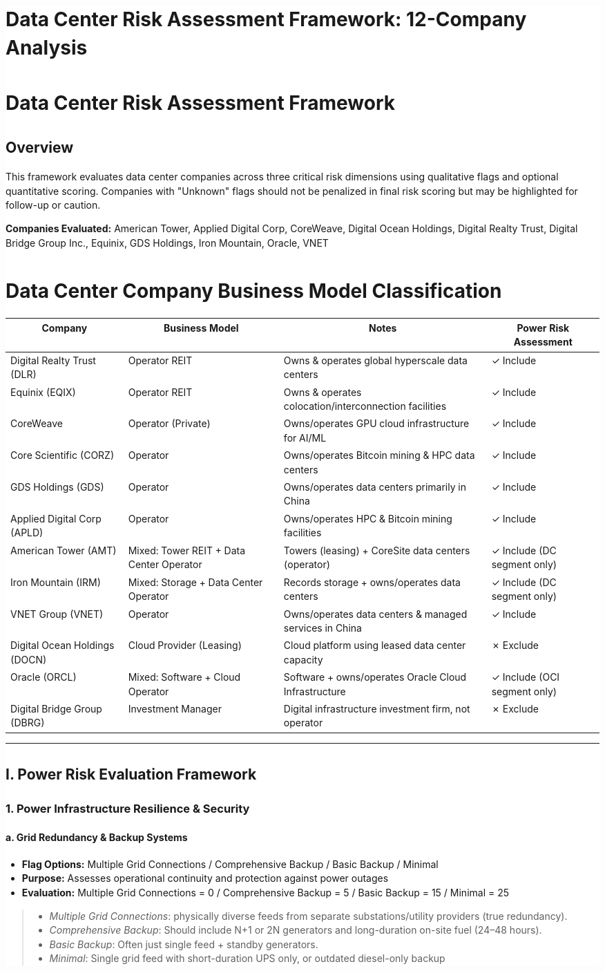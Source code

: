 # Data Center Risk Assessment Framework: 12-Company Analysis

# Data Center Risk Assessment Framework

## Overview
This framework evaluates data center companies across three critical risk dimensions using qualitative flags and optional quantitative scoring. Companies with "Unknown" flags should not be penalized in final risk scoring but may be highlighted for follow-up or caution.

**Companies Evaluated:** American Tower, Applied Digital Corp,  CoreWeave, Digital Ocean Holdings, Digital Realty Trust, Digital Bridge Group Inc., Equinix, GDS Holdings, Iron Mountain, Oracle, VNET


# Data Center Company Business Model Classification

| **Company**            | **Business Model**          | **Notes**                                   | **Power Risk Assessment** |
| ---------------------- | --------------------------- | ------------------------------------------- | ------------------------- |
| Digital Realty Trust (DLR) | Operator REIT               | Owns & operates global hyperscale data centers | ✓ Include |
| Equinix (EQIX)         | Operator REIT               | Owns & operates colocation/interconnection facilities | ✓ Include |
| CoreWeave              | Operator (Private)          | Owns/operates GPU cloud infrastructure for AI/ML | ✓ Include |
| Core Scientific (CORZ) | Operator                    | Owns/operates Bitcoin mining & HPC data centers | ✓ Include |
| GDS Holdings (GDS)     | Operator                    | Owns/operates data centers primarily in China | ✓ Include |
| Applied Digital Corp (APLD) | Operator                | Owns/operates HPC & Bitcoin mining facilities | ✓ Include |
| American Tower (AMT)   | Mixed: Tower REIT + Data Center Operator | Towers (leasing) + CoreSite data centers (operator) | ✓ Include (DC segment only) |
| Iron Mountain (IRM)    | Mixed: Storage + Data Center Operator | Records storage + owns/operates data centers | ✓ Include (DC segment only) |
| VNET Group (VNET)      | Operator                    | Owns/operates data centers & managed services in China | ✓ Include |
| Digital Ocean Holdings (DOCN) | Cloud Provider (Leasing) | Cloud platform using leased data center capacity | ✗ Exclude |
| Oracle (ORCL)          | Mixed: Software + Cloud Operator | Software + owns/operates Oracle Cloud Infrastructure | ✓ Include (OCI segment only) |
| Digital Bridge Group (DBRG) | Investment Manager        | Digital infrastructure investment firm, not operator | ✗ Exclude |



---

## I. Power Risk Evaluation Framework

### 1. Power Infrastructure Resilience & Security

#### a. Grid Redundancy & Backup Systems
- **Flag Options:** Multiple Grid Connections / Comprehensive Backup / Basic Backup / Minimal
- **Purpose:** Assesses operational continuity and protection against power outages
- **Evaluation:** Multiple Grid Connections = 0 / Comprehensive Backup = 5 / Basic Backup = 15 / Minimal = 25
> - *Multiple Grid Connections*: physically diverse feeds from separate substations/utility providers (true redundancy).
> - *Comprehensive Backup*: Should include N+1 or 2N generators and long-duration on-site fuel (24–48 hours).
> - *Basic Backup*: Often just single feed + standby generators.
> - *Minimal*: Single grid feed with short-duration UPS only, or outdated diesel-only backup
